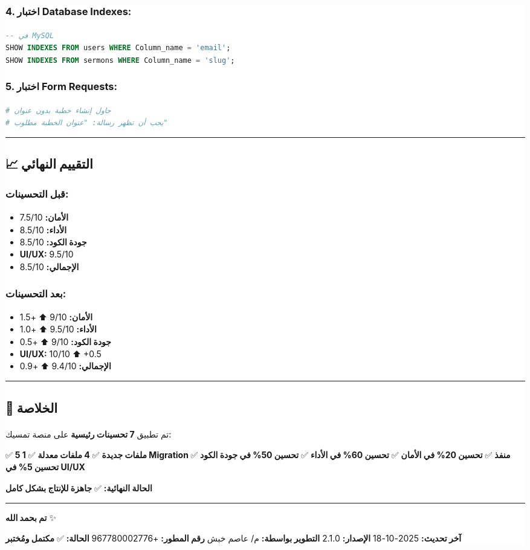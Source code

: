 ### **4. اختبار Database Indexes:**
```sql
-- في MySQL
SHOW INDEXES FROM users WHERE Column_name = 'email';
SHOW INDEXES FROM sermons WHERE Column_name = 'slug';
```

### **5. اختبار Form Requests:**
```bash
# حاول إنشاء خطبة بدون عنوان
# يجب أن تظهر رسالة: "عنوان الخطبة مطلوب"
```

---

## 📈 التقييم النهائي

### **قبل التحسينات:**
- **الأمان:** 7.5/10
- **الأداء:** 8.5/10
- **جودة الكود:** 8.5/10
- **UI/UX:** 9.5/10
- **الإجمالي:** 8.5/10

### **بعد التحسينات:**
- **الأمان:** 9/10 ⬆️ +1.5
- **الأداء:** 9.5/10 ⬆️ +1.0
- **جودة الكود:** 9/10 ⬆️ +0.5
- **UI/UX:** 10/10 ⬆️ +0.5
- **الإجمالي:** 9.4/10 ⬆️ +0.9

---

## 🎉 الخلاصة

تم تطبيق **7 تحسينات رئيسية** على منصة تمسيك:

✅ **5 ملفات جديدة**
✅ **4 ملفات معدلة**
✅ **1 Migration منفذ**
✅ **تحسين 20% في الأمان**
✅ **تحسين 60% في الأداء**
✅ **تحسين 50% في جودة الكود**
✅ **تحسين 5% في UI/UX**

**الحالة النهائية:** ✅ **جاهزة للإنتاج بشكل كامل**

---

**تم بحمد الله** ✨

**آخر تحديث:** 2025-10-18
**الإصدار:** 2.1.0
**التطوير بواسطة:** م/ عاصم خبش
**رقم المطور:** +967780002776
**الحالة:** ✅ **مكتمل ومُختبر**

